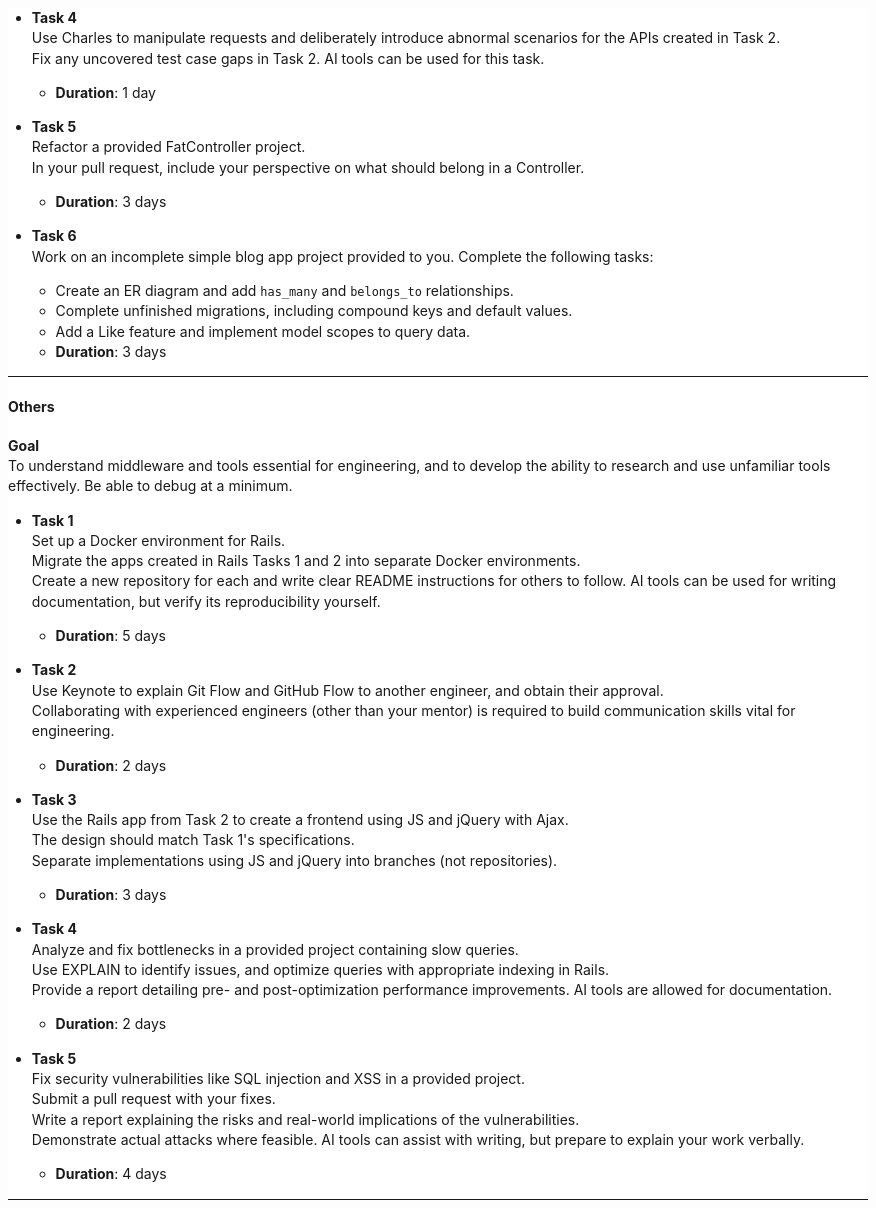 - **Task 4**  
  Use Charles to manipulate requests and deliberately introduce abnormal scenarios for the APIs created in Task 2.  
  Fix any uncovered test case gaps in Task 2. AI tools can be used for this task.  
  - **Duration**: 1 day  

- **Task 5**  
  Refactor a provided FatController project.  
  In your pull request, include your perspective on what should belong in a Controller.  
  - **Duration**: 3 days  

- **Task 6**  
  Work on an incomplete simple blog app project provided to you. Complete the following tasks:  
  - Create an ER diagram and add `has_many` and `belongs_to` relationships.  
  - Complete unfinished migrations, including compound keys and default values.  
  - Add a Like feature and implement model scopes to query data.  
  - **Duration**: 3 days  

---

#### **Others**
**Goal**  
To understand middleware and tools essential for engineering, and to develop the ability to research and use unfamiliar tools effectively. Be able to debug at a minimum.

- **Task 1**  
  Set up a Docker environment for Rails.  
  Migrate the apps created in Rails Tasks 1 and 2 into separate Docker environments.  
  Create a new repository for each and write clear README instructions for others to follow. AI tools can be used for writing documentation, but verify its reproducibility yourself.  
  - **Duration**: 5 days  

- **Task 2**  
  Use Keynote to explain Git Flow and GitHub Flow to another engineer, and obtain their approval.  
  Collaborating with experienced engineers (other than your mentor) is required to build communication skills vital for engineering.  
  - **Duration**: 2 days  

- **Task 3**  
  Use the Rails app from Task 2 to create a frontend using JS and jQuery with Ajax.  
  The design should match Task 1's specifications.  
  Separate implementations using JS and jQuery into branches (not repositories).  
  - **Duration**: 3 days  

- **Task 4**  
  Analyze and fix bottlenecks in a provided project containing slow queries.  
  Use EXPLAIN to identify issues, and optimize queries with appropriate indexing in Rails.  
  Provide a report detailing pre- and post-optimization performance improvements. AI tools are allowed for documentation.  
  - **Duration**: 2 days  

- **Task 5**  
  Fix security vulnerabilities like SQL injection and XSS in a provided project.  
  Submit a pull request with your fixes.  
  Write a report explaining the risks and real-world implications of the vulnerabilities.  
  Demonstrate actual attacks where feasible. AI tools can assist with writing, but prepare to explain your work verbally.  
  - **Duration**: 4 days  

---
